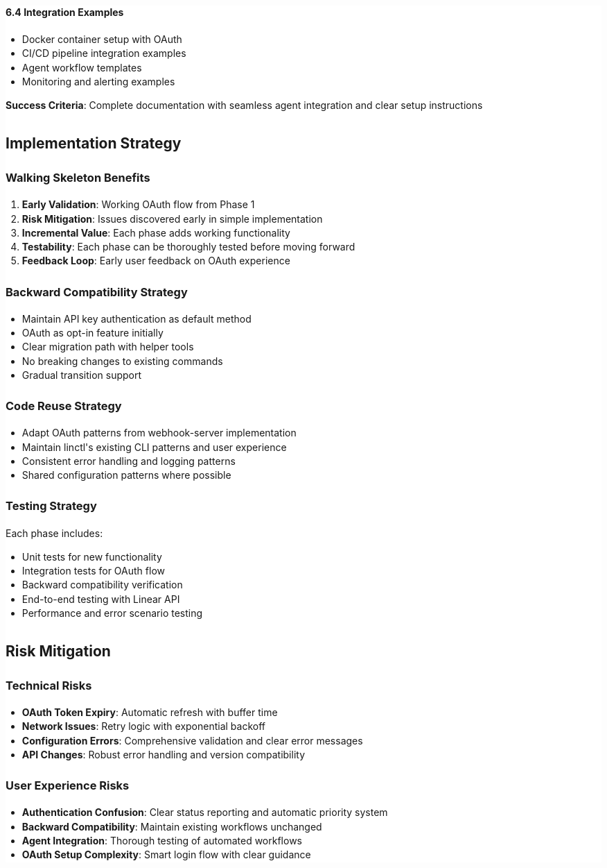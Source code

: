 #### 6.4 Integration Examples
- Docker container setup with OAuth
- CI/CD pipeline integration examples
- Agent workflow templates
- Monitoring and alerting examples

**Success Criteria**: Complete documentation with seamless agent integration and clear setup instructions

## Implementation Strategy

### Walking Skeleton Benefits
1. **Early Validation**: Working OAuth flow from Phase 1
2. **Risk Mitigation**: Issues discovered early in simple implementation
3. **Incremental Value**: Each phase adds working functionality
4. **Testability**: Each phase can be thoroughly tested before moving forward
5. **Feedback Loop**: Early user feedback on OAuth experience

### Backward Compatibility Strategy
- Maintain API key authentication as default method
- OAuth as opt-in feature initially
- Clear migration path with helper tools
- No breaking changes to existing commands
- Gradual transition support

### Code Reuse Strategy
- Adapt OAuth patterns from webhook-server implementation
- Maintain linctl's existing CLI patterns and user experience
- Consistent error handling and logging patterns
- Shared configuration patterns where possible

### Testing Strategy
Each phase includes:
- Unit tests for new functionality
- Integration tests for OAuth flow
- Backward compatibility verification
- End-to-end testing with Linear API
- Performance and error scenario testing

## Risk Mitigation

### Technical Risks
- **OAuth Token Expiry**: Automatic refresh with buffer time
- **Network Issues**: Retry logic with exponential backoff
- **Configuration Errors**: Comprehensive validation and clear error messages
- **API Changes**: Robust error handling and version compatibility

### User Experience Risks
- **Authentication Confusion**: Clear status reporting and automatic priority system
- **Backward Compatibility**: Maintain existing workflows unchanged  
- **Agent Integration**: Thorough testing of automated workflows
- **OAuth Setup Complexity**: Smart login flow with clear guidance
